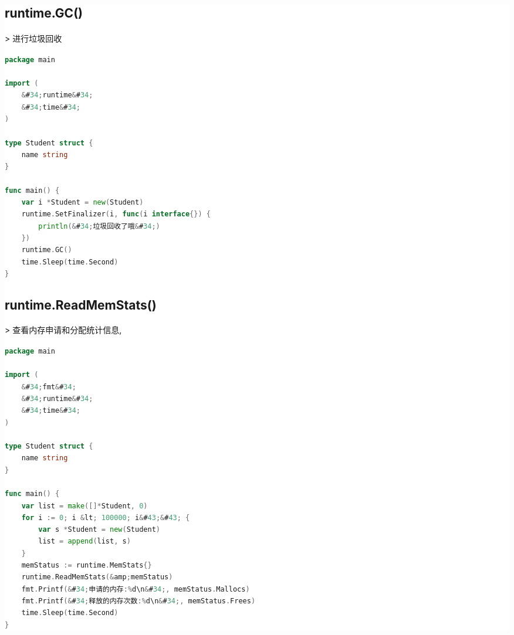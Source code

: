 

## runtime.GC()

&gt; 进行垃圾回收

```go
package main

import (
	&#34;runtime&#34;
	&#34;time&#34;
)

type Student struct {
	name string
}

func main() {
	var i *Student = new(Student)
	runtime.SetFinalizer(i, func(i interface{}) {
		println(&#34;垃圾回收了哦&#34;)
	})
	runtime.GC()
	time.Sleep(time.Second)
}

```

## runtime.ReadMemStats()

&gt; 查看内存申请和分配统计信息, 

```go
package main

import (
	&#34;fmt&#34;
	&#34;runtime&#34;
	&#34;time&#34;
)

type Student struct {
	name string
}

func main() {
	var list = make([]*Student, 0)
	for i := 0; i &lt; 100000; i&#43;&#43; {
		var s *Student = new(Student)
		list = append(list, s)
	}
	memStatus := runtime.MemStats{}
	runtime.ReadMemStats(&amp;memStatus)
	fmt.Printf(&#34;申请的内存:%d\n&#34;, memStatus.Mallocs)
	fmt.Printf(&#34;释放的内存次数:%d\n&#34;, memStatus.Frees)
	time.Sleep(time.Second)
}

```
